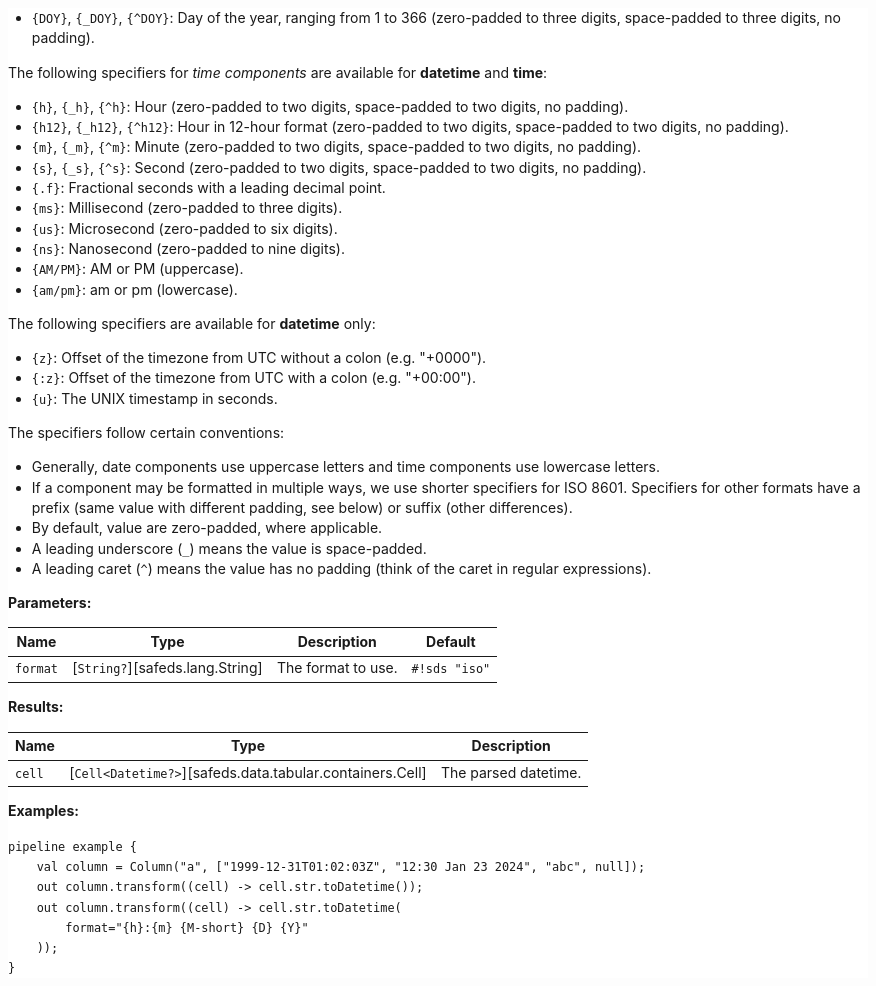 - `{DOY}`, `{_DOY}`, `{^DOY}`: Day of the year, ranging from 1 to 366 (zero-padded to three digits, space-padded
  to three digits, no padding).

The following specifiers for _time components_ are available for **datetime** and **time**:

- `{h}`, `{_h}`, `{^h}`: Hour (zero-padded to two digits, space-padded to two digits, no padding).
- `{h12}`, `{_h12}`, `{^h12}`: Hour in 12-hour format (zero-padded to two digits, space-padded to two digits, no
  padding).
- `{m}`, `{_m}`, `{^m}`: Minute (zero-padded to two digits, space-padded to two digits, no padding).
- `{s}`, `{_s}`, `{^s}`: Second (zero-padded to two digits, space-padded to two digits, no padding).
- `{.f}`: Fractional seconds with a leading decimal point.
- `{ms}`: Millisecond (zero-padded to three digits).
- `{us}`: Microsecond (zero-padded to six digits).
- `{ns}`: Nanosecond (zero-padded to nine digits).
- `{AM/PM}`: AM or PM (uppercase).
- `{am/pm}`: am or pm (lowercase).

The following specifiers are available for **datetime** only:

- `{z}`: Offset of the timezone from UTC without a colon (e.g. "+0000").
- `{:z}`: Offset of the timezone from UTC with a colon (e.g. "+00:00").
- `{u}`: The UNIX timestamp in seconds.

The specifiers follow certain conventions:

- Generally, date components use uppercase letters and time components use lowercase letters.
- If a component may be formatted in multiple ways, we use shorter specifiers for ISO 8601. Specifiers for
  other formats have a prefix (same value with different padding, see below) or suffix (other differences).
- By default, value are zero-padded, where applicable.
- A leading underscore (`_`) means the value is space-padded.
- A leading caret (`^`) means the value has no padding (think of the caret in regular expressions).

**Parameters:**

| Name | Type | Description | Default |
|------|------|-------------|---------|
| `format` | [`String?`][safeds.lang.String] | The format to use. | `#!sds "iso"` |

**Results:**

| Name | Type | Description |
|------|------|-------------|
| `cell` | [`Cell<Datetime?>`][safeds.data.tabular.containers.Cell] | The parsed datetime. |

**Examples:**

```sds hl_lines="3 4"
pipeline example {
    val column = Column("a", ["1999-12-31T01:02:03Z", "12:30 Jan 23 2024", "abc", null]);
    out column.transform((cell) -> cell.str.toDatetime());
    out column.transform((cell) -> cell.str.toDatetime(
        format="{h}:{m} {M-short} {D} {Y}"
    ));
}
```


[//]: # (DO NOT EDIT THIS FILE DIRECTLY. Instead, edit the corresponding stub file and execute `npm run docs:api`.)